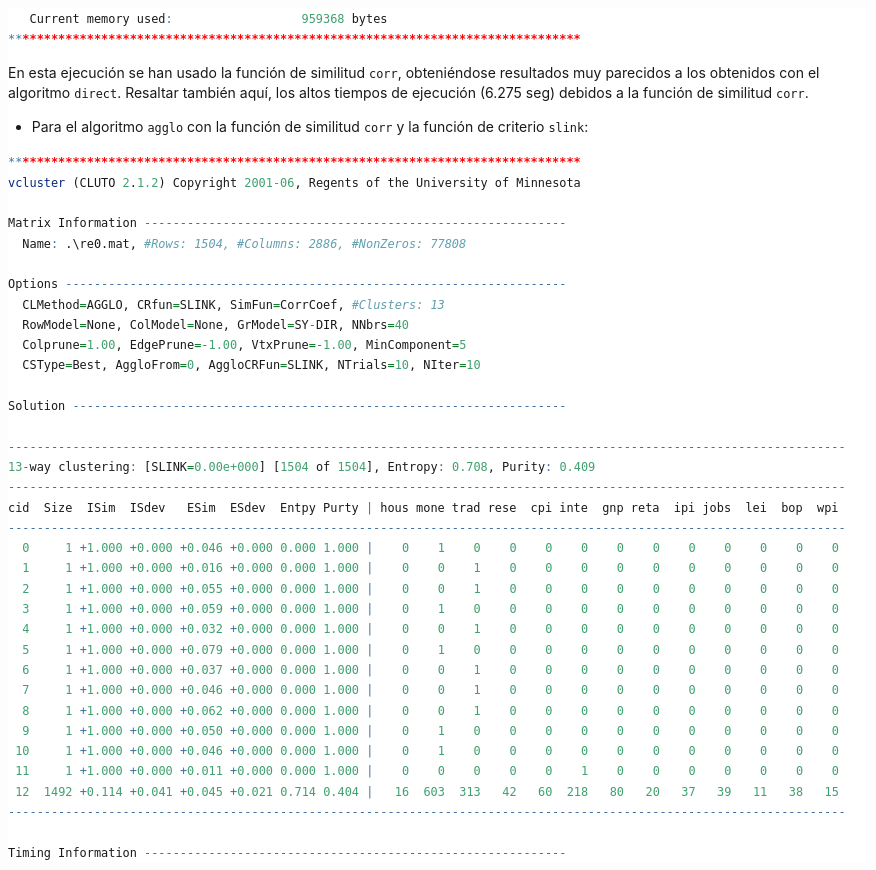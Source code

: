 ```r
   Current memory used:                  959368 bytes
********************************************************************************
```

En esta ejecución se han usado la función de similitud `corr`, obteniéndose resultados muy parecidos a los obtenidos con el algoritmo `direct`. Resaltar también aquí, los altos tiempos de ejecución (6.275 seg) debidos a la función de similitud `corr`.

- Para el algoritmo `agglo` con la función de similitud `corr` y la función de criterio `slink`:

```r
********************************************************************************
vcluster (CLUTO 2.1.2) Copyright 2001-06, Regents of the University of Minnesota

Matrix Information -----------------------------------------------------------
  Name: .\re0.mat, #Rows: 1504, #Columns: 2886, #NonZeros: 77808

Options ----------------------------------------------------------------------
  CLMethod=AGGLO, CRfun=SLINK, SimFun=CorrCoef, #Clusters: 13
  RowModel=None, ColModel=None, GrModel=SY-DIR, NNbrs=40
  Colprune=1.00, EdgePrune=-1.00, VtxPrune=-1.00, MinComponent=5
  CSType=Best, AggloFrom=0, AggloCRFun=SLINK, NTrials=10, NIter=10

Solution ---------------------------------------------------------------------

---------------------------------------------------------------------------------------------------------------------
13-way clustering: [SLINK=0.00e+000] [1504 of 1504], Entropy: 0.708, Purity: 0.409
---------------------------------------------------------------------------------------------------------------------
cid  Size  ISim  ISdev   ESim  ESdev  Entpy Purty | hous mone trad rese  cpi inte  gnp reta  ipi jobs  lei  bop  wpi
---------------------------------------------------------------------------------------------------------------------
  0     1 +1.000 +0.000 +0.046 +0.000 0.000 1.000 |    0    1    0    0    0    0    0    0    0    0    0    0    0
  1     1 +1.000 +0.000 +0.016 +0.000 0.000 1.000 |    0    0    1    0    0    0    0    0    0    0    0    0    0
  2     1 +1.000 +0.000 +0.055 +0.000 0.000 1.000 |    0    0    1    0    0    0    0    0    0    0    0    0    0
  3     1 +1.000 +0.000 +0.059 +0.000 0.000 1.000 |    0    1    0    0    0    0    0    0    0    0    0    0    0
  4     1 +1.000 +0.000 +0.032 +0.000 0.000 1.000 |    0    0    1    0    0    0    0    0    0    0    0    0    0
  5     1 +1.000 +0.000 +0.079 +0.000 0.000 1.000 |    0    1    0    0    0    0    0    0    0    0    0    0    0
  6     1 +1.000 +0.000 +0.037 +0.000 0.000 1.000 |    0    0    1    0    0    0    0    0    0    0    0    0    0
  7     1 +1.000 +0.000 +0.046 +0.000 0.000 1.000 |    0    0    1    0    0    0    0    0    0    0    0    0    0
  8     1 +1.000 +0.000 +0.062 +0.000 0.000 1.000 |    0    0    1    0    0    0    0    0    0    0    0    0    0
  9     1 +1.000 +0.000 +0.050 +0.000 0.000 1.000 |    0    1    0    0    0    0    0    0    0    0    0    0    0
 10     1 +1.000 +0.000 +0.046 +0.000 0.000 1.000 |    0    1    0    0    0    0    0    0    0    0    0    0    0
 11     1 +1.000 +0.000 +0.011 +0.000 0.000 1.000 |    0    0    0    0    0    1    0    0    0    0    0    0    0
 12  1492 +0.114 +0.041 +0.045 +0.021 0.714 0.404 |   16  603  313   42   60  218   80   20   37   39   11   38   15
---------------------------------------------------------------------------------------------------------------------

Timing Information -----------------------------------------------------------
```